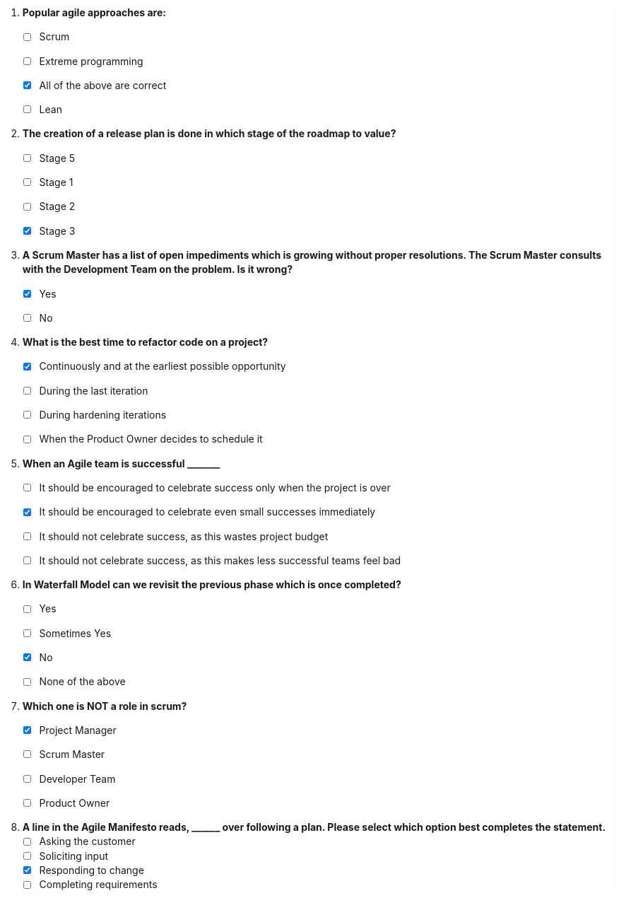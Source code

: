 

1. **Popular agile approaches are:**
   - [ ] Scrum
   - [ ] Extreme programming
   - [x] All of the above are correct
   - [ ] Lean



1. **The creation of a release plan is done in which stage of the roadmap to value?**
   - [ ] Stage 5
   - [ ] Stage 1
   - [ ] Stage 2
   - [x] Stage 3



1. **A Scrum Master has a list of open impediments which is growing without proper resolutions. The Scrum Master consults with the Development Team on the problem. Is it wrong?**
   - [x] Yes
   - [ ] No



1. **What is the best time to refactor code on a project?**
   - [x] Continuously and at the earliest possible opportunity
   - [ ] During the last iteration
   - [ ] During hardening iterations
   - [ ] When the Product Owner decides to schedule it



1. **When an Agile team is successful _______**
   - [ ] It should be encouraged to celebrate success only when the project is over
   - [x] It should be encouraged to celebrate even small successes immediately
   - [ ] It should not celebrate success, as this wastes project budget
   - [ ] It should not celebrate success, as this makes less successful teams feel bad



1. **In Waterfall Model can we revisit the previous phase which is once completed?**
   - [ ] Yes
   - [ ] Sometimes Yes
   - [x] No
   - [ ] None of the above



1. **Which one is NOT a role in scrum?**
   - [x] Project Manager
   - [ ] Scrum Master
   - [ ] Developer Team
   - [ ] Product Owner



1. **A line in the Agile Manifesto reads, ______ over following a plan. Please select which option best completes the statement.**
   - [ ] Asking the customer
   - [ ] Soliciting input
   - [x] Responding to change
   - [ ] Completing requirements

